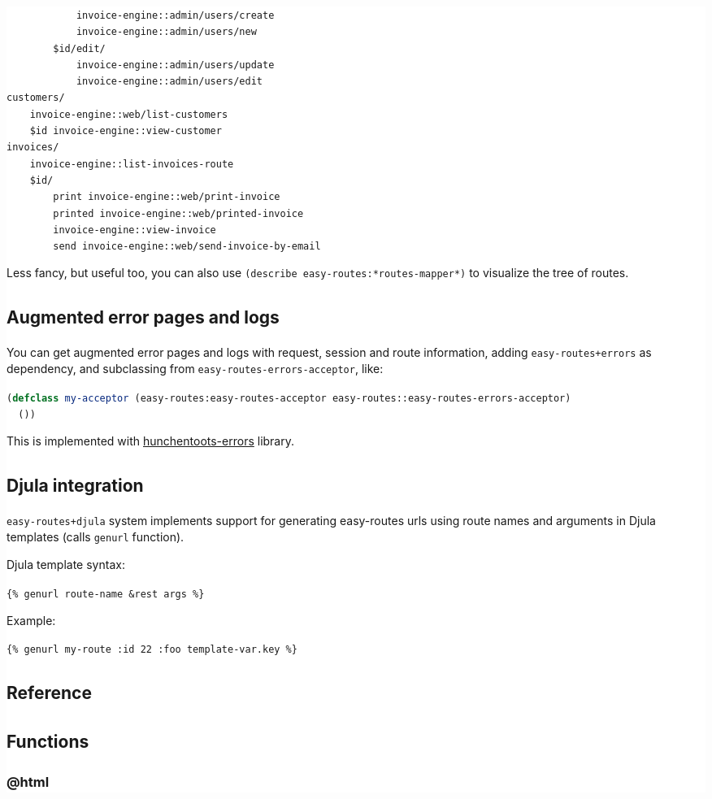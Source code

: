 ```
            invoice-engine::admin/users/create
            invoice-engine::admin/users/new
        $id/edit/
            invoice-engine::admin/users/update
            invoice-engine::admin/users/edit
customers/
    invoice-engine::web/list-customers
    $id invoice-engine::view-customer
invoices/
    invoice-engine::list-invoices-route
    $id/
        print invoice-engine::web/print-invoice
        printed invoice-engine::web/printed-invoice
        invoice-engine::view-invoice
        send invoice-engine::web/send-invoice-by-email

```

Less fancy, but useful too, you can also use `(describe easy-routes:*routes-mapper*)` to visualize the tree of routes.

## Augmented error pages and logs

You can get augmented error pages and logs with request, session and route information, adding `easy-routes+errors` as dependency, and subclassing from `easy-routes-errors-acceptor`, like: 

```lisp
(defclass my-acceptor (easy-routes:easy-routes-acceptor easy-routes::easy-routes-errors-acceptor)
  ())
 ```
 This is implemented with [hunchentoots-errors](https://github.com/mmontone/hunchentoot-errors) library.

## Djula integration

`easy-routes+djula` system implements support for generating easy-routes urls using route names and arguments in Djula templates (calls `genurl` function).

Djula template syntax:
```
{% genurl route-name &rest args %}
```

Example:
```
{% genurl my-route :id 22 :foo template-var.key %}
```

## Reference ##

## Functions
### @html
